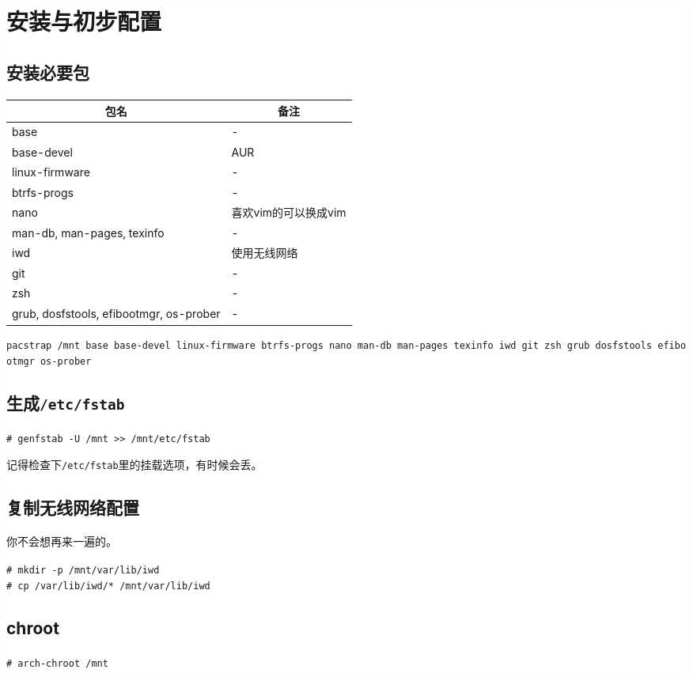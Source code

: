 # 安装与初步配置

## 安装必要包

| 包名                                    | 备注                                                   |
| --------------------------------------- | ------------------------------------------------------ |
| base                                    | -                                                      |
| base-devel                              | AUR                        |
| linux-firmware                          | -                                                      |
| btrfs-progs                             | -                                    |
| nano                                    | 喜欢vim的可以换成vim                                   |
| man-db, man-pages, texinfo              | -                                |
| iwd                                     | 使用无线网络                                           |
| git                                     | -                                                      |
| zsh                                     | - |
| grub, dosfstools, efibootmgr, os-prober | -                                           |

```
pacstrap /mnt base base-devel linux-firmware btrfs-progs nano man-db man-pages texinfo iwd git zsh grub dosfstools efibootmgr os-prober
```

## 生成`/etc/fstab`

```
# genfstab -U /mnt >> /mnt/etc/fstab
```

记得检查下`/etc/fstab`里的挂载选项，有时候会丢。

## 复制无线网络配置

你不会想再来一遍的。

```
# mkdir -p /mnt/var/lib/iwd
# cp /var/lib/iwd/* /mnt/var/lib/iwd
```

## chroot

```
# arch-chroot /mnt
```

